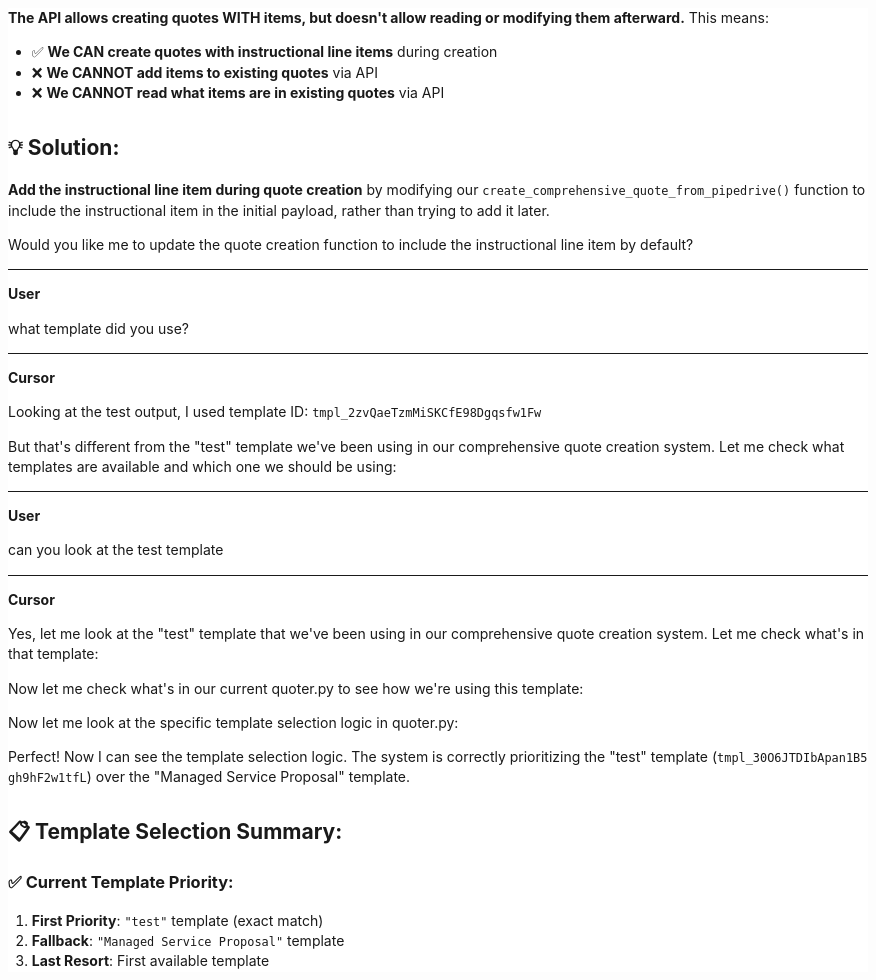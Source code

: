 **The API allows creating quotes WITH items, but doesn't allow reading or modifying them afterward.** This means:

- ✅ **We CAN create quotes with instructional line items** during creation
- ❌ **We CANNOT add items to existing quotes** via API
- ❌ **We CANNOT read what items are in existing quotes** via API

## 💡 **Solution:**

**Add the instructional line item during quote creation** by modifying our `create_comprehensive_quote_from_pipedrive()` function to include the instructional item in the initial payload, rather than trying to add it later.

Would you like me to update the quote creation function to include the instructional line item by default?

---

**User**

what template did you use?

---

**Cursor**

Looking at the test output, I used template ID: `tmpl_2zvQaeTzmMiSKCfE98Dgqsfw1Fw`

But that's different from the "test" template we've been using in our comprehensive quote creation system. Let me check what templates are available and which one we should be using:


---

**User**

can you look at the test template

---

**Cursor**

Yes, let me look at the "test" template that we've been using in our comprehensive quote creation system. Let me check what's in that template:


Now let me check what's in our current quoter.py to see how we're using this template:


Now let me look at the specific template selection logic in quoter.py:


Perfect! Now I can see the template selection logic. The system is correctly prioritizing the "test" template (`tmpl_30O6JTDIbApan1B5gh9hF2w1tfL`) over the "Managed Service Proposal" template.

## 📋 **Template Selection Summary:**

### **✅ Current Template Priority:**
1. **First Priority**: `"test"` template (exact match)
2. **Fallback**: `"Managed Service Proposal"` template  
3. **Last Resort**: First available template
